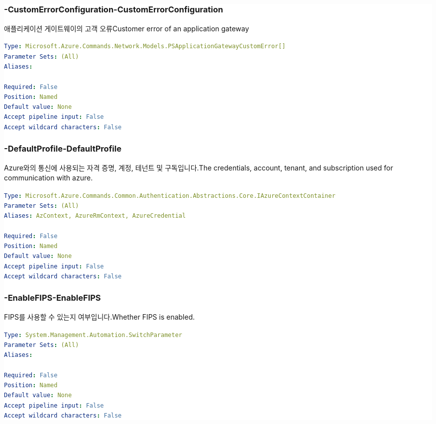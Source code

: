 ### <span data-ttu-id="fe9fb-158">-CustomErrorConfiguration</span><span class="sxs-lookup"><span data-stu-id="fe9fb-158">-CustomErrorConfiguration</span></span>
<span data-ttu-id="fe9fb-159">애플리케이션 게이트웨이의 고객 오류</span><span class="sxs-lookup"><span data-stu-id="fe9fb-159">Customer error of an application gateway</span></span>

```yaml
Type: Microsoft.Azure.Commands.Network.Models.PSApplicationGatewayCustomError[]
Parameter Sets: (All)
Aliases:

Required: False
Position: Named
Default value: None
Accept pipeline input: False
Accept wildcard characters: False
```

### <span data-ttu-id="fe9fb-160">-DefaultProfile</span><span class="sxs-lookup"><span data-stu-id="fe9fb-160">-DefaultProfile</span></span>
<span data-ttu-id="fe9fb-161">Azure와의 통신에 사용되는 자격 증명, 계정, 테넌트 및 구독입니다.</span><span class="sxs-lookup"><span data-stu-id="fe9fb-161">The credentials, account, tenant, and subscription used for communication with azure.</span></span>

```yaml
Type: Microsoft.Azure.Commands.Common.Authentication.Abstractions.Core.IAzureContextContainer
Parameter Sets: (All)
Aliases: AzContext, AzureRmContext, AzureCredential

Required: False
Position: Named
Default value: None
Accept pipeline input: False
Accept wildcard characters: False
```

### <span data-ttu-id="fe9fb-162">-EnableFIPS</span><span class="sxs-lookup"><span data-stu-id="fe9fb-162">-EnableFIPS</span></span>
<span data-ttu-id="fe9fb-163">FIPS를 사용할 수 있는지 여부입니다.</span><span class="sxs-lookup"><span data-stu-id="fe9fb-163">Whether FIPS is enabled.</span></span>

```yaml
Type: System.Management.Automation.SwitchParameter
Parameter Sets: (All)
Aliases:

Required: False
Position: Named
Default value: None
Accept pipeline input: False
Accept wildcard characters: False
```
